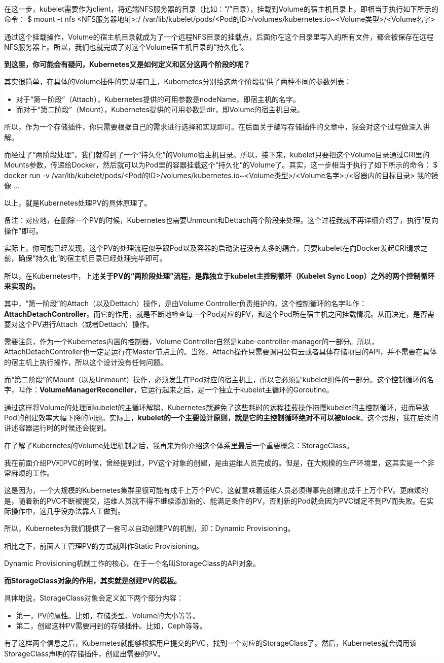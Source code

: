 在这一步，kubelet需要作为client，将远端NFS服务器的目录（比如：“/”目录），挂载到Volume的宿主机目录上，即相当于执行如下所示的命令：
$ mount -t nfs <NFS服务器地址>:/ /var/lib/kubelet/pods/<Pod的ID>/volumes/kubernetes.io~<Volume类型>/<Volume名字>

通过这个挂载操作，Volume的宿主机目录就成为了一个远程NFS目录的挂载点，后面你在这个目录里写入的所有文件，都会被保存在远程NFS服务器上。所以，我们也就完成了对这个Volume宿主机目录的“持久化”。

**到这里，你可能会有疑问，Kubernetes又是如何定义和区分这两个阶段的呢？**

其实很简单，在具体的Volume插件的实现接口上，Kubernetes分别给这两个阶段提供了两种不同的参数列表：

* 对于“第一阶段”（Attach），Kubernetes提供的可用参数是nodeName，即宿主机的名字。
* 而对于“第二阶段”（Mount），Kubernetes提供的可用参数是dir，即Volume的宿主机目录。

所以，作为一个存储插件，你只需要根据自己的需求进行选择和实现即可。在后面关于编写存储插件的文章中，我会对这个过程做深入讲解。

而经过了“两阶段处理”，我们就得到了一个“持久化”的Volume宿主机目录。所以，接下来，kubelet只要把这个Volume目录通过CRI里的Mounts参数，传递给Docker，然后就可以为Pod里的容器挂载这个“持久化”的Volume了。其实，这一步相当于执行了如下所示的命令：
$ docker run -v /var/lib/kubelet/pods/<Pod的ID>/volumes/kubernetes.io~<Volume类型>/<Volume名字>:/<容器内的目标目录> 我的镜像 ...

以上，就是Kubernetes处理PV的具体原理了。

备注：对应地，在删除一个PV的时候，Kubernetes也需要Unmount和Dettach两个阶段来处理。这个过程我就不再详细介绍了，执行“反向操作”即可。

实际上，你可能已经发现，这个PV的处理流程似乎跟Pod以及容器的启动流程没有太多的耦合，只要kubelet在向Docker发起CRI请求之前，确保“持久化”的宿主机目录已经处理完毕即可。

所以，在Kubernetes中，上述**关于PV的“两阶段处理”流程，是靠独立于kubelet主控制循环（Kubelet Sync Loop）之外的两个控制循环来实现的。**

其中，“第一阶段”的Attach（以及Dettach）操作，是由Volume Controller负责维护的，这个控制循环的名字叫作：**AttachDetachController**。而它的作用，就是不断地检查每一个Pod对应的PV，和这个Pod所在宿主机之间挂载情况。从而决定，是否需要对这个PV进行Attach（或者Dettach）操作。

需要注意，作为一个Kubernetes内置的控制器，Volume Controller自然是kube-controller-manager的一部分。所以，AttachDetachController也一定是运行在Master节点上的。当然，Attach操作只需要调用公有云或者具体存储项目的API，并不需要在具体的宿主机上执行操作，所以这个设计没有任何问题。

而“第二阶段”的Mount（以及Unmount）操作，必须发生在Pod对应的宿主机上，所以它必须是kubelet组件的一部分。这个控制循环的名字，叫作：**VolumeManagerReconciler**，它运行起来之后，是一个独立于kubelet主循环的Goroutine。

通过这样将Volume的处理同kubelet的主循环解耦，Kubernetes就避免了这些耗时的远程挂载操作拖慢kubelet的主控制循环，进而导致Pod的创建效率大幅下降的问题。实际上，**kubelet的一个主要设计原则，就是它的主控制循环绝对不可以被block**。这个思想，我在后续的讲述容器运行时的时候还会提到。

在了解了Kubernetes的Volume处理机制之后，我再来为你介绍这个体系里最后一个重要概念：StorageClass。

我在前面介绍PV和PVC的时候，曾经提到过，PV这个对象的创建，是由运维人员完成的。但是，在大规模的生产环境里，这其实是一个非常麻烦的工作。

这是因为，一个大规模的Kubernetes集群里很可能有成千上万个PVC，这就意味着运维人员必须得事先创建出成千上万个PV。更麻烦的是，随着新的PVC不断被提交，运维人员就不得不继续添加新的、能满足条件的PV，否则新的Pod就会因为PVC绑定不到PV而失败。在实际操作中，这几乎没办法靠人工做到。

所以，Kubernetes为我们提供了一套可以自动创建PV的机制，即：Dynamic Provisioning。

相比之下，前面人工管理PV的方式就叫作Static Provisioning。

Dynamic Provisioning机制工作的核心，在于一个名叫StorageClass的API对象。

**而StorageClass对象的作用，其实就是创建PV的模板。**

具体地说，StorageClass对象会定义如下两个部分内容：

* 第一，PV的属性。比如，存储类型、Volume的大小等等。
* 第二，创建这种PV需要用到的存储插件。比如，Ceph等等。

有了这样两个信息之后，Kubernetes就能够根据用户提交的PVC，找到一个对应的StorageClass了。然后，Kubernetes就会调用该StorageClass声明的存储插件，创建出需要的PV。
